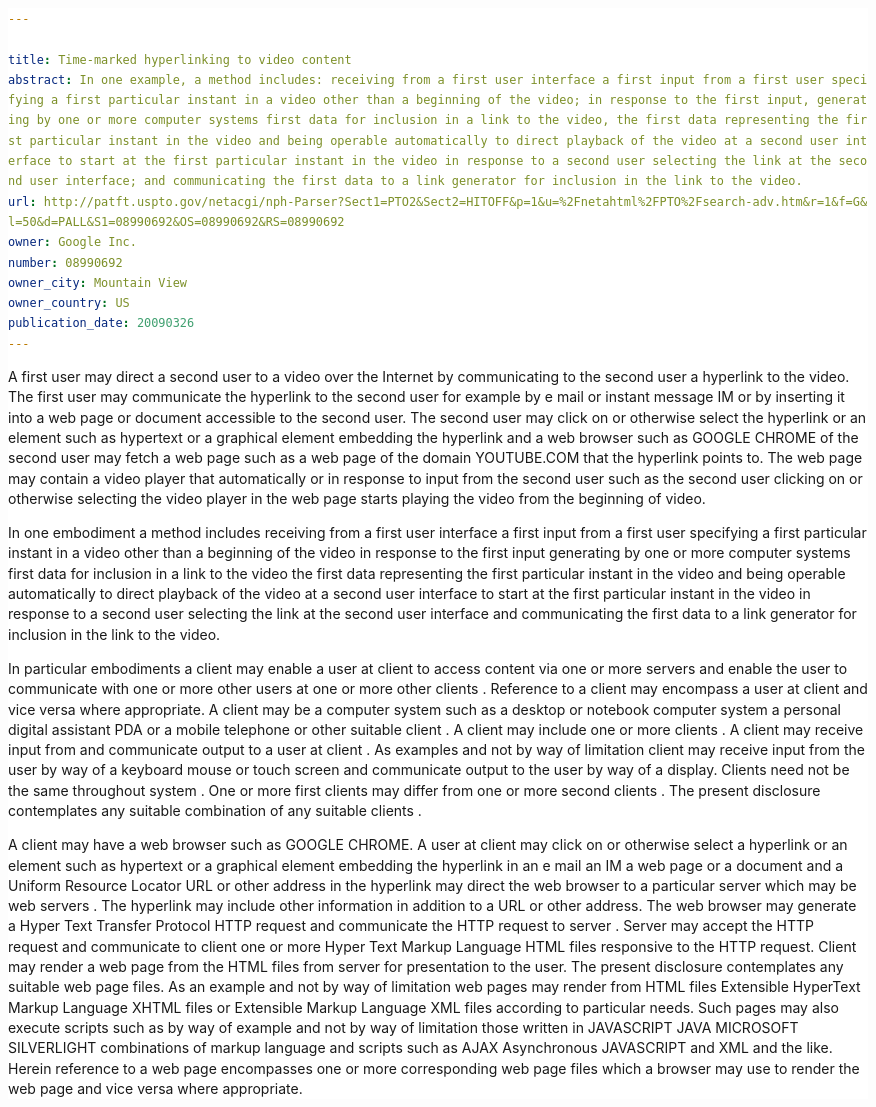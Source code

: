 ```yaml
---

title: Time-marked hyperlinking to video content
abstract: In one example, a method includes: receiving from a first user interface a first input from a first user specifying a first particular instant in a video other than a beginning of the video; in response to the first input, generating by one or more computer systems first data for inclusion in a link to the video, the first data representing the first particular instant in the video and being operable automatically to direct playback of the video at a second user interface to start at the first particular instant in the video in response to a second user selecting the link at the second user interface; and communicating the first data to a link generator for inclusion in the link to the video.
url: http://patft.uspto.gov/netacgi/nph-Parser?Sect1=PTO2&Sect2=HITOFF&p=1&u=%2Fnetahtml%2FPTO%2Fsearch-adv.htm&r=1&f=G&l=50&d=PALL&S1=08990692&OS=08990692&RS=08990692
owner: Google Inc.
number: 08990692
owner_city: Mountain View
owner_country: US
publication_date: 20090326
---
```

A first user may direct a second user to a video over the Internet by communicating to the second user a hyperlink to the video. The first user may communicate the hyperlink to the second user for example by e mail or instant message IM or by inserting it into a web page or document accessible to the second user. The second user may click on or otherwise select the hyperlink or an element such as hypertext or a graphical element embedding the hyperlink and a web browser such as GOOGLE CHROME of the second user may fetch a web page such as a web page of the domain YOUTUBE.COM that the hyperlink points to. The web page may contain a video player that automatically or in response to input from the second user such as the second user clicking on or otherwise selecting the video player in the web page starts playing the video from the beginning of video.

In one embodiment a method includes receiving from a first user interface a first input from a first user specifying a first particular instant in a video other than a beginning of the video in response to the first input generating by one or more computer systems first data for inclusion in a link to the video the first data representing the first particular instant in the video and being operable automatically to direct playback of the video at a second user interface to start at the first particular instant in the video in response to a second user selecting the link at the second user interface and communicating the first data to a link generator for inclusion in the link to the video.

In particular embodiments a client may enable a user at client to access content via one or more servers and enable the user to communicate with one or more other users at one or more other clients . Reference to a client may encompass a user at client and vice versa where appropriate. A client may be a computer system such as a desktop or notebook computer system a personal digital assistant PDA or a mobile telephone or other suitable client . A client may include one or more clients . A client may receive input from and communicate output to a user at client . As examples and not by way of limitation client may receive input from the user by way of a keyboard mouse or touch screen and communicate output to the user by way of a display. Clients need not be the same throughout system . One or more first clients may differ from one or more second clients . The present disclosure contemplates any suitable combination of any suitable clients .

A client may have a web browser such as GOOGLE CHROME. A user at client may click on or otherwise select a hyperlink or an element such as hypertext or a graphical element embedding the hyperlink in an e mail an IM a web page or a document and a Uniform Resource Locator URL or other address in the hyperlink may direct the web browser to a particular server which may be web servers . The hyperlink may include other information in addition to a URL or other address. The web browser may generate a Hyper Text Transfer Protocol HTTP request and communicate the HTTP request to server . Server may accept the HTTP request and communicate to client one or more Hyper Text Markup Language HTML files responsive to the HTTP request. Client may render a web page from the HTML files from server for presentation to the user. The present disclosure contemplates any suitable web page files. As an example and not by way of limitation web pages may render from HTML files Extensible HyperText Markup Language XHTML files or Extensible Markup Language XML files according to particular needs. Such pages may also execute scripts such as by way of example and not by way of limitation those written in JAVASCRIPT JAVA MICROSOFT SILVERLIGHT combinations of markup language and scripts such as AJAX Asynchronous JAVASCRIPT and XML and the like. Herein reference to a web page encompasses one or more corresponding web page files which a browser may use to render the web page and vice versa where appropriate.